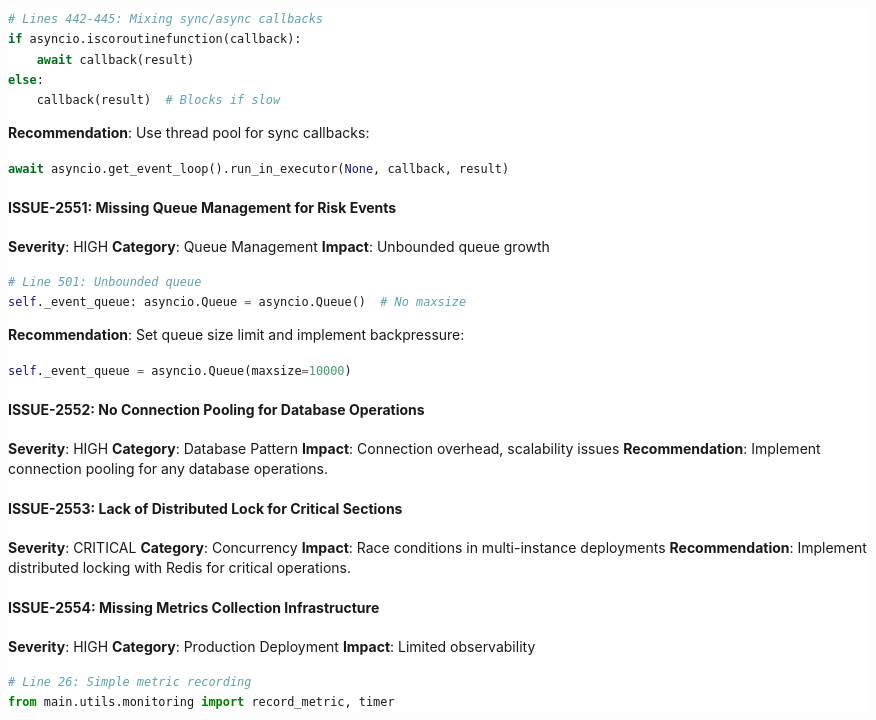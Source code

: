 ```python
# Lines 442-445: Mixing sync/async callbacks
if asyncio.iscoroutinefunction(callback):
    await callback(result)
else:
    callback(result)  # Blocks if slow
```

**Recommendation**: Use thread pool for sync callbacks:

```python
await asyncio.get_event_loop().run_in_executor(None, callback, result)
```

#### ISSUE-2551: Missing Queue Management for Risk Events

**Severity**: HIGH
**Category**: Queue Management
**Impact**: Unbounded queue growth

```python
# Line 501: Unbounded queue
self._event_queue: asyncio.Queue = asyncio.Queue()  # No maxsize
```

**Recommendation**: Set queue size limit and implement backpressure:

```python
self._event_queue = asyncio.Queue(maxsize=10000)
```

#### ISSUE-2552: No Connection Pooling for Database Operations

**Severity**: HIGH
**Category**: Database Pattern
**Impact**: Connection overhead, scalability issues
**Recommendation**: Implement connection pooling for any database operations.

#### ISSUE-2553: Lack of Distributed Lock for Critical Sections

**Severity**: CRITICAL
**Category**: Concurrency
**Impact**: Race conditions in multi-instance deployments
**Recommendation**: Implement distributed locking with Redis for critical operations.

#### ISSUE-2554: Missing Metrics Collection Infrastructure

**Severity**: HIGH
**Category**: Production Deployment
**Impact**: Limited observability

```python
# Line 26: Simple metric recording
from main.utils.monitoring import record_metric, timer
```
